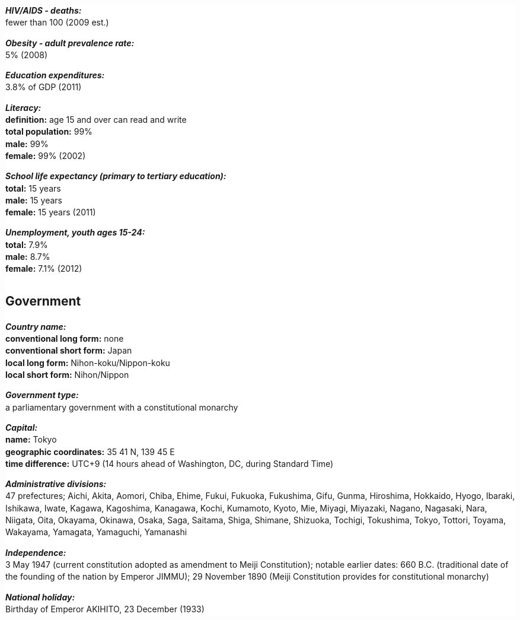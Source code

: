 **_HIV/AIDS - deaths:_**   
fewer than 100 (2009 est.)

**_Obesity - adult prevalence rate:_**   
5% (2008)

**_Education expenditures:_**   
3.8% of GDP (2011)

**_Literacy:_**   
**definition:** age 15 and over can read and write   
**total population:** 99%   
**male:** 99%   
**female:** 99% (2002)

**_School life expectancy (primary to tertiary education):_**   
**total:** 15 years   
**male:** 15 years   
**female:** 15 years (2011)

**_Unemployment, youth ages 15-24:_**   
**total:** 7.9%   
**male:** 8.7%   
**female:** 7.1% (2012)


## Government

**_Country name:_**   
**conventional long form:** none   
**conventional short form:** Japan   
**local long form:** Nihon-koku/Nippon-koku   
**local short form:** Nihon/Nippon

**_Government type:_**   
a parliamentary government with a constitutional monarchy

**_Capital:_**   
**name:** Tokyo   
**geographic coordinates:** 35 41 N, 139 45 E   
**time difference:** UTC+9 (14 hours ahead of Washington, DC, during Standard Time)

**_Administrative divisions:_**   
47 prefectures; Aichi, Akita, Aomori, Chiba, Ehime, Fukui, Fukuoka, Fukushima, Gifu, Gunma, Hiroshima, Hokkaido, Hyogo, Ibaraki, Ishikawa, Iwate, Kagawa, Kagoshima, Kanagawa, Kochi, Kumamoto, Kyoto, Mie, Miyagi, Miyazaki, Nagano, Nagasaki, Nara, Niigata, Oita, Okayama, Okinawa, Osaka, Saga, Saitama, Shiga, Shimane, Shizuoka, Tochigi, Tokushima, Tokyo, Tottori, Toyama, Wakayama, Yamagata, Yamaguchi, Yamanashi

**_Independence:_**   
3 May 1947 (current constitution adopted as amendment to Meiji Constitution); notable earlier dates: 660 B.C. (traditional date of the founding of the nation by Emperor JIMMU); 29 November 1890 (Meiji Constitution provides for constitutional monarchy)

**_National holiday:_**   
Birthday of Emperor AKIHITO, 23 December (1933)
